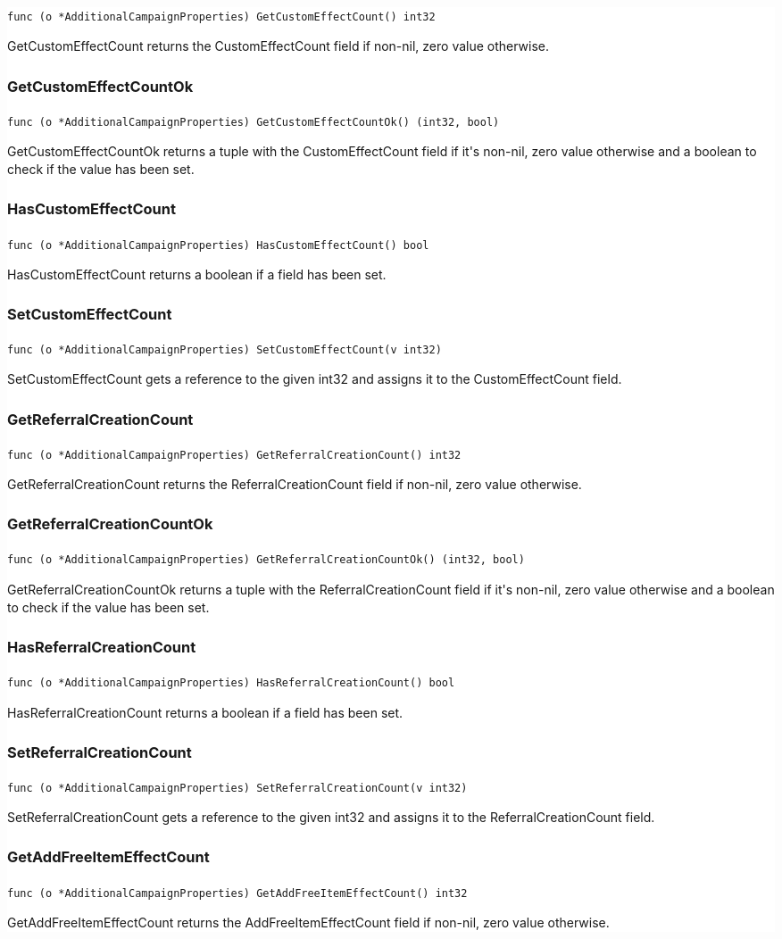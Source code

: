 `func (o *AdditionalCampaignProperties) GetCustomEffectCount() int32`

GetCustomEffectCount returns the CustomEffectCount field if non-nil, zero value otherwise.

### GetCustomEffectCountOk

`func (o *AdditionalCampaignProperties) GetCustomEffectCountOk() (int32, bool)`

GetCustomEffectCountOk returns a tuple with the CustomEffectCount field if it's non-nil, zero value otherwise
and a boolean to check if the value has been set.

### HasCustomEffectCount

`func (o *AdditionalCampaignProperties) HasCustomEffectCount() bool`

HasCustomEffectCount returns a boolean if a field has been set.

### SetCustomEffectCount

`func (o *AdditionalCampaignProperties) SetCustomEffectCount(v int32)`

SetCustomEffectCount gets a reference to the given int32 and assigns it to the CustomEffectCount field.

### GetReferralCreationCount

`func (o *AdditionalCampaignProperties) GetReferralCreationCount() int32`

GetReferralCreationCount returns the ReferralCreationCount field if non-nil, zero value otherwise.

### GetReferralCreationCountOk

`func (o *AdditionalCampaignProperties) GetReferralCreationCountOk() (int32, bool)`

GetReferralCreationCountOk returns a tuple with the ReferralCreationCount field if it's non-nil, zero value otherwise
and a boolean to check if the value has been set.

### HasReferralCreationCount

`func (o *AdditionalCampaignProperties) HasReferralCreationCount() bool`

HasReferralCreationCount returns a boolean if a field has been set.

### SetReferralCreationCount

`func (o *AdditionalCampaignProperties) SetReferralCreationCount(v int32)`

SetReferralCreationCount gets a reference to the given int32 and assigns it to the ReferralCreationCount field.

### GetAddFreeItemEffectCount

`func (o *AdditionalCampaignProperties) GetAddFreeItemEffectCount() int32`

GetAddFreeItemEffectCount returns the AddFreeItemEffectCount field if non-nil, zero value otherwise.
